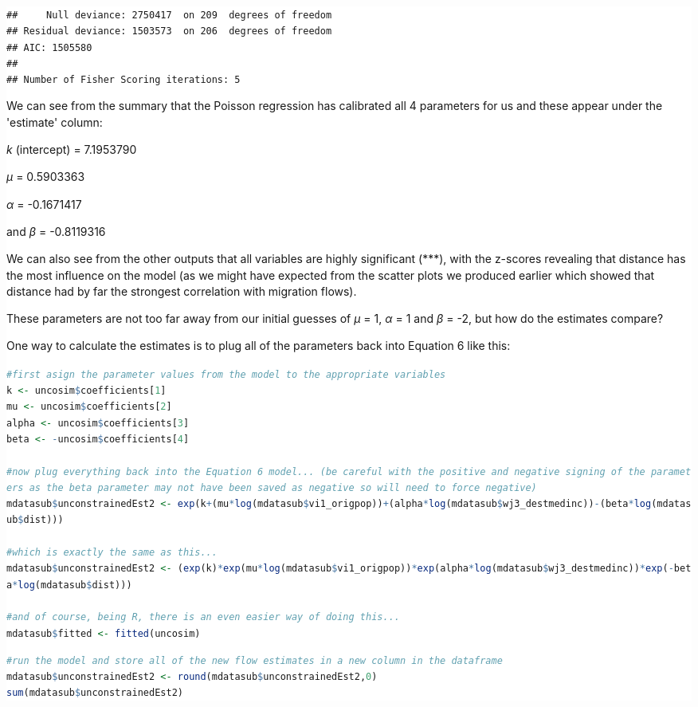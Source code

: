     ##     Null deviance: 2750417  on 209  degrees of freedom
    ## Residual deviance: 1503573  on 206  degrees of freedom
    ## AIC: 1505580
    ## 
    ## Number of Fisher Scoring iterations: 5

We can see from the summary that the Poisson regression has calibrated all 4 parameters for us and these appear under the 'estimate' column:

*k* (intercept) = 7.1953790

*μ* = 0.5903363

*α* = -0.1671417

and *β* = -0.8119316

We can also see from the other outputs that all variables are highly significant (\*\*\*), with the z-scores revealing that distance has the most influence on the model (as we might have expected from the scatter plots we produced earlier which showed that distance had by far the strongest correlation with migration flows).

These parameters are not too far away from our initial guesses of *μ* = 1, *α* = 1 and *β* = -2, but how do the estimates compare?

One way to calculate the estimates is to plug all of the parameters back into Equation 6 like this:

``` r
#first asign the parameter values from the model to the appropriate variables
k <- uncosim$coefficients[1]
mu <- uncosim$coefficients[2]
alpha <- uncosim$coefficients[3]
beta <- -uncosim$coefficients[4]

#now plug everything back into the Equation 6 model... (be careful with the positive and negative signing of the parameters as the beta parameter may not have been saved as negative so will need to force negative)
mdatasub$unconstrainedEst2 <- exp(k+(mu*log(mdatasub$vi1_origpop))+(alpha*log(mdatasub$wj3_destmedinc))-(beta*log(mdatasub$dist)))

#which is exactly the same as this...
mdatasub$unconstrainedEst2 <- (exp(k)*exp(mu*log(mdatasub$vi1_origpop))*exp(alpha*log(mdatasub$wj3_destmedinc))*exp(-beta*log(mdatasub$dist)))

#and of course, being R, there is an even easier way of doing this...
mdatasub$fitted <- fitted(uncosim)
```

``` r
#run the model and store all of the new flow estimates in a new column in the dataframe
mdatasub$unconstrainedEst2 <- round(mdatasub$unconstrainedEst2,0)
sum(mdatasub$unconstrainedEst2)
```
